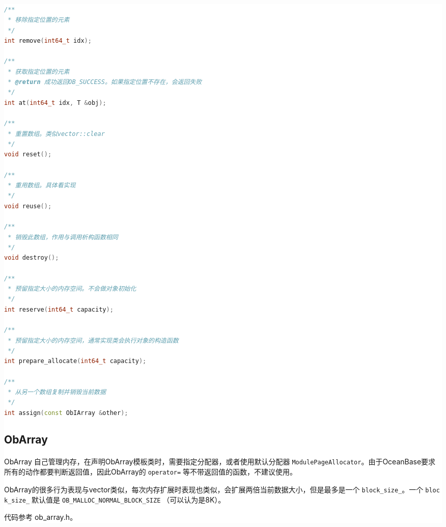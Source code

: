 ```cpp
/**
 * 移除指定位置的元素
 */
int remove(int64_t idx);

/**
 * 获取指定位置的元素
 * @return 成功返回OB_SUCCESS。如果指定位置不存在，会返回失败
 */
int at(int64_t idx, T &obj);

/**
 * 重置数组。类似vector::clear
 */
void reset();

/**
 * 重用数组。具体看实现
 */
void reuse();

/**
 * 销毁此数组，作用与调用析构函数相同
 */
void destroy();

/**
 * 预留指定大小的内存空间。不会做对象初始化
 */
int reserve(int64_t capacity);

/**
 * 预留指定大小的内存空间，通常实现类会执行对象的构造函数
 */
int prepare_allocate(int64_t capacity);

/**
 * 从另一个数组复制并销毁当前数据
 */
int assign(const ObIArray &other);
```

## ObArray
ObArray 自己管理内存，在声明ObArray模板类时，需要指定分配器，或者使用默认分配器 `ModulePageAllocator`。由于OceanBase要求所有的动作都要判断返回值，因此ObArray的 `operator=` 等不带返回值的函数，不建议使用。

ObArray的很多行为表现与vector类似，每次内存扩展时表现也类似，会扩展两倍当前数据大小，但是最多是一个 `block_size_`。一个 `block_size_` 默认值是 `OB_MALLOC_NORMAL_BLOCK_SIZE` （可以认为是8K）。

代码参考 ob_array.h。
